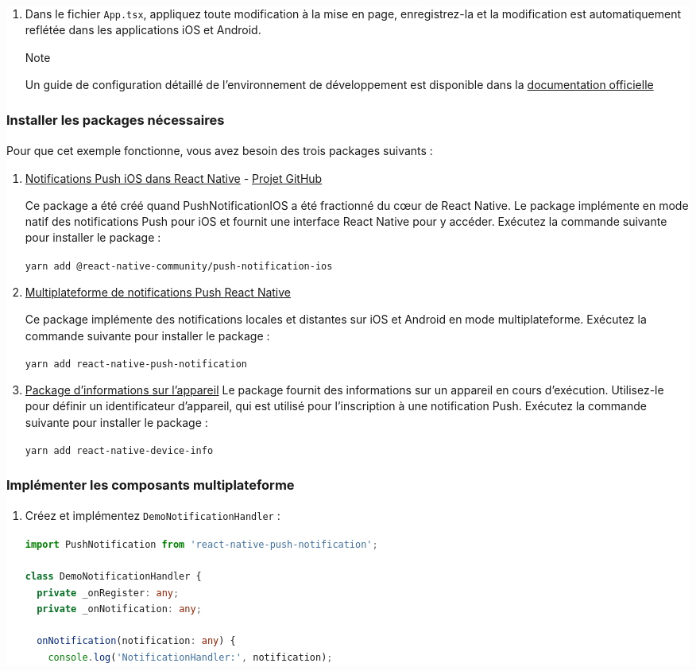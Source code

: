 1. Dans le fichier `App.tsx`, appliquez toute modification à la mise en page, enregistrez-la et la modification est automatiquement reflétée dans les applications iOS et Android.

    > [!NOTE]
    > Un guide de configuration détaillé de l’environnement de développement est disponible dans la [documentation officielle](https://reactnative.dev/docs/environment-setup)

### <a name="install-required-packages"></a>Installer les packages nécessaires

Pour que cet exemple fonctionne, vous avez besoin des trois packages suivants :

1. [Notifications Push iOS dans React Native](https://www.npmjs.com/package/@react-native-community/push-notification-ios) - [Projet GitHub](https://github.com/react-native-community/push-notification-ios)

    Ce package a été créé quand PushNotificationIOS a été fractionné du cœur de React Native. Le package implémente en mode natif des notifications Push pour iOS et fournit une interface React Native pour y accéder. Exécutez la commande suivante pour installer le package :

    ```bash
    yarn add @react-native-community/push-notification-ios
    ```

1. [Multiplateforme de notifications Push React Native](https://www.npmjs.com/package/react-native-push-notification)

    Ce package implémente des notifications locales et distantes sur iOS et Android en mode multiplateforme. Exécutez la commande suivante pour installer le package :

    ```bash
    yarn add react-native-push-notification
    ```

1. [Package d’informations sur l’appareil](https://www.npmjs.com/package/react-native-device-info) Le package fournit des informations sur un appareil en cours d’exécution. Utilisez-le pour définir un identificateur d’appareil, qui est utilisé pour l’inscription à une notification Push. Exécutez la commande suivante pour installer le package :

    ```bash
    yarn add react-native-device-info
    ```

### <a name="implement-the-cross-platform-components"></a>Implémenter les composants multiplateforme

1. Créez et implémentez `DemoNotificationHandler` :

    ```typescript
    import PushNotification from 'react-native-push-notification';

    class DemoNotificationHandler {
      private _onRegister: any;
      private _onNotification: any;

      onNotification(notification: any) {
        console.log('NotificationHandler:', notification);
